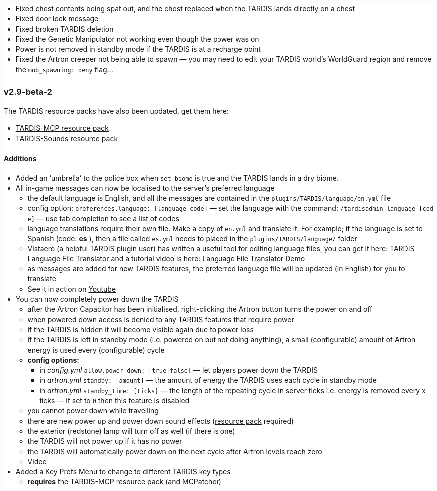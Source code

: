 - Fixed chest contents being spat out, and the chest replaced when the TARDIS lands directly on a chest
- Fixed door lock message
- Fixed broken TARDIS deletion
- Fixed the Genetic Manipulator not working even though the power was on
- Power is not removed in standby mode if the TARDIS is at a recharge point
- Fixed the Artron creeper not being able to spawn — you may need to edit your TARDIS world’s WorldGuard region and
  remove the `mob_spawning: deny` flag...

### v2.9-beta-2

The TARDIS resource packs have also been updated, get them here:

- [TARDIS-MCP resource pack](https://github.com/eccentricdevotion/TARDIS-MCP)
- [TARDIS-Sounds resource pack](https://github.com/eccentricdevotion/TARDIS-SoundResourcePack)

#### Additions

- Added an ‘umbrella’ to the police box when `set_biome` is true and the TARDIS lands in a dry biome.
- All in-game messages can now be localised to the server’s preferred language
    - the default language is English, and all the messages are contained in the `plugins/TARDIS/language/en.yml` file
    - config option: `preferences.language: [language code]` — set the language with the
      command: `/tardisadmin language [code]` — use tab completion to see a list of codes
    - language translations require their own file. Make a copy of `en.yml` and translate it. For example; if the
      language is set to Spanish (code: **es** ), then a file called `es.yml` needs to placed in
      the `plugins/TARDIS/language/` folder
    - Vistaero (a helpful TARDIS plugin user) has written a useful tool for editing language files, you can get it
      here: [TARDIS Language File Translator](https://www.dropbox.com/s/35rx51ly8994vux/Language%20File%20Translator.zip)
      and a tutorial video is here: [Language File Translator Demo](https://www.dropbox.com/s/xxuamw6s2733g8e/Demo.mp4)
    - as messages are added for new TARDIS features, the preferred language file will be updated (in English) for you to
      translate
    - See it in action on [Youtube](https://www.youtube.com/watch?v=Zx_i66YKIgQ)
- You can now completely power down the TARDIS
    - after the Artron Capacitor has been initialised, right-clicking the Artron button turns the power on and off
    - when powered down access is denied to any TARDIS features that require power
    - if the TARDIS is hidden it will become visible again due to power loss
    - if the TARDIS is left in standby mode (i.e. powered on but not doing anything), a small (configurable) amount of
      Artron energy is used every (configurable) cycle
    - **config options:**
        - in _config.yml_ `allow.power_down: [true|false]` — let players power down the TARDIS
        - in _artron.yml_ `standby: [amount]` — the amount of energy the TARDIS uses each cycle in standby mode
        - in _artron.yml_ `standby_time: [ticks]` — the length of the repeating cycle in server ticks i.e. energy is
          removed every x ticks — if set to `0` then this feature is disabled
    - you cannot power down while travelling
    - there are new power up and power down sound
      effects ([resource pack](https://github.com/eccentricdevotion/TARDIS-SoundResourcePack) required)
    - the exterior (redstone) lamp will turn off as well (if there is one)
    - the TARDIS will not power up if it has no power
    - the TARDIS will automatically power down on the next cycle after Artron levels reach zero
    - [Video](https://www.youtube.com/watch?v=L3TNANYxoEQ)
- Added a Key Prefs Menu to change to different TARDIS key types
    - **requires** the [TARDIS-MCP resource pack](https://github.com/eccentricdevotion/TARDIS-MCP) (and MCPatcher)